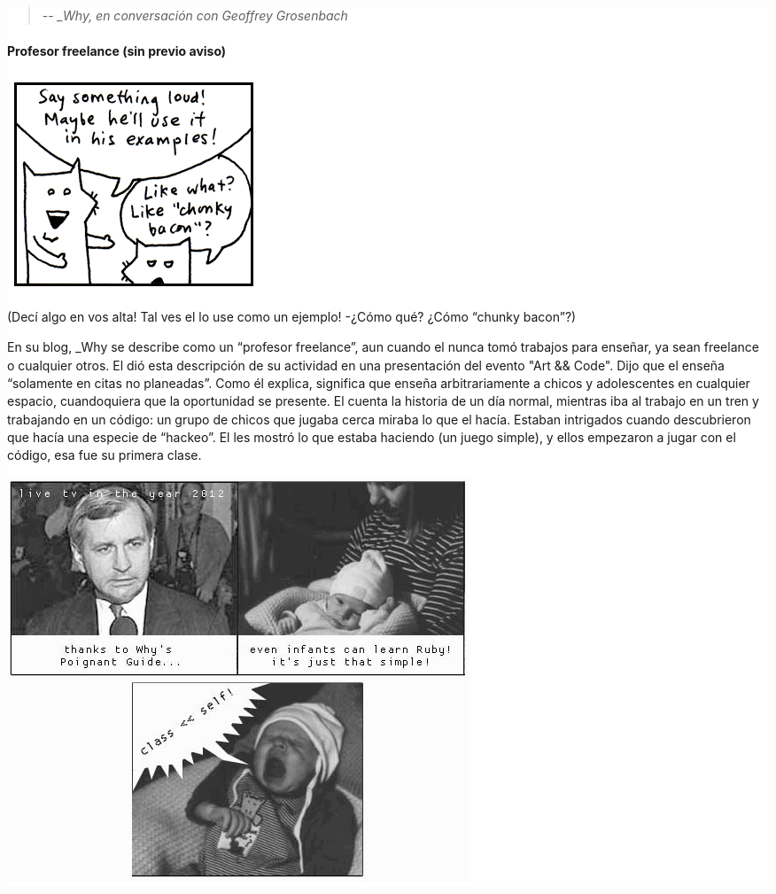 > -- <cite>\_Why, en conversación con Geoffrey Grosenbach</cite>

#### Profesor freelance (sin previo aviso)

![](/images/2014/Jan/the_foxes_4b.png)

(Decí algo en vos alta! Tal ves el lo use como un ejemplo! -¿Cómo qué? ¿Cómo “chunky bacon”?)

En su blog, \_Why se describe como un “profesor freelance”, aun cuando el nunca tomó trabajos para enseñar, ya sean freelance o cualquier otros. El dió esta descripción de su actividad en una presentación del evento "Art && Code". Dijo que el enseña “solamente en citas no planeadas”. Como él explica, significa que enseña arbitrariamente a chicos y adolescentes en cualquier espacio, cuandoquiera que la oportunidad se presente. El cuenta la historia de un día normal, mientras iba al trabajo en un tren y trabajando en un código: un grupo de chicos que jugaba cerca miraba lo que el hacía. Estaban intrigados cuando descubrieron que hacía una especie de “hackeo”. El les mostró lo que estaba haciendo (un juego simple), y ellos empezaron a jugar con el código, esa fue su primera clase.

![](/images/2014/Jan/baby.gif)
